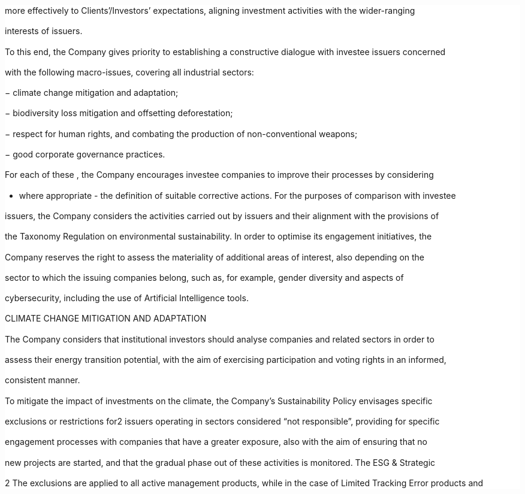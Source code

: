 more effectively to Clients’/Investors’ expectations, aligning investment activities with the wider-ranging

interests of issuers.

To this end, the Company gives priority to establishing a constructive dialogue with investee issuers concerned

with the following macro-issues, covering all industrial sectors:

− climate change mitigation and adaptation;

− biodiversity loss mitigation and offsetting deforestation;

− respect for human rights, and combating the production of non-conventional weapons;

− good corporate governance practices.

For each of these , the Company encourages investee companies to improve their processes by considering

- where appropriate - the definition of suitable corrective actions. For the purposes of comparison with investee

issuers, the Company considers the activities carried out by issuers and their alignment with the provisions of

the Taxonomy Regulation on environmental sustainability. In order to optimise its engagement initiatives, the

Company reserves the right to assess the materiality of additional areas of interest, also depending on the

sector to which the issuing companies belong, such as, for example, gender diversity and aspects of

cybersecurity, including the use of Artificial Intelligence tools.

CLIMATE CHANGE MITIGATION AND ADAPTATION

The Company considers that institutional investors should analyse companies and related sectors in order to

assess their energy transition potential, with the aim of exercising participation and voting rights in an informed,

consistent manner.

To mitigate the impact of investments on the climate, the Company’s Sustainability Policy envisages specific

exclusions or restrictions for2 issuers operating in sectors considered “not responsible”, providing for specific

engagement processes with companies that have a greater exposure, also with the aim of ensuring that no

new projects are started, and that the gradual phase out of these activities is monitored. The ESG \& Strategic



2 The exclusions are applied to all active management products, while in the case of Limited Tracking Error products and
